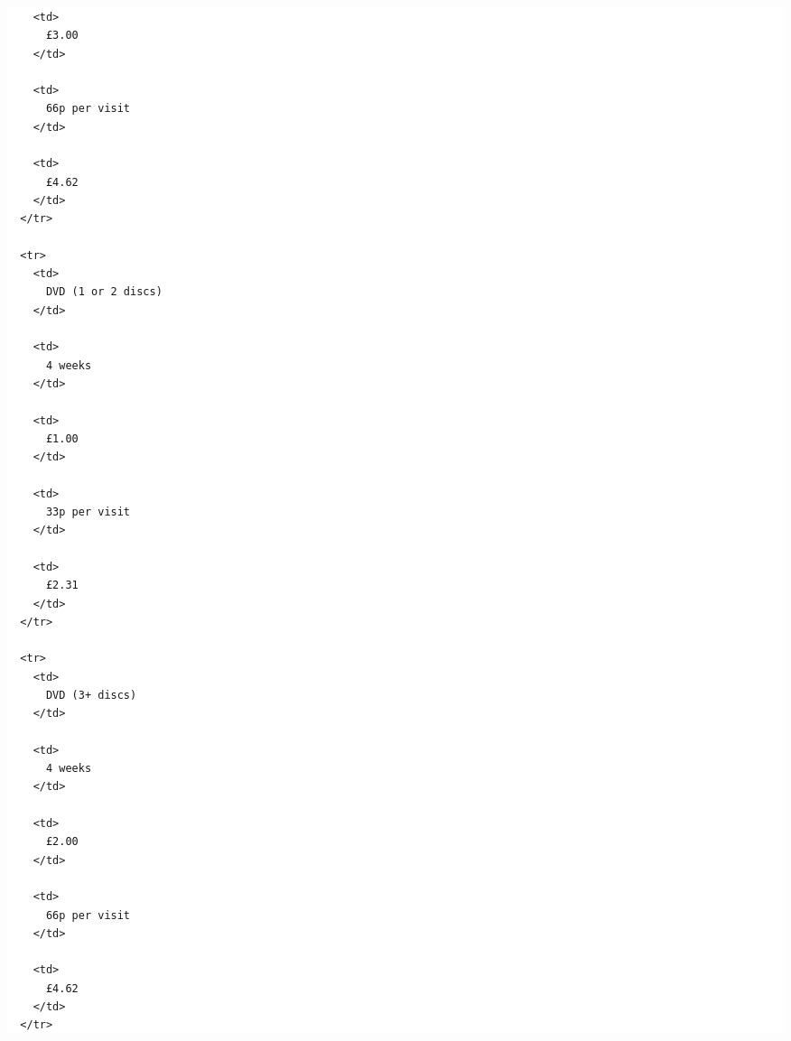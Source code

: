         <td>
          £3.00
        </td>

        <td>
          66p per visit
        </td>

        <td>
          £4.62
        </td>
      </tr>

      <tr>
        <td>
          DVD (1 or 2 discs)
        </td>

        <td>
          4 weeks
        </td>

        <td>
          £1.00
        </td>

        <td>
          33p per visit
        </td>

        <td>
          £2.31
        </td>
      </tr>

      <tr>
        <td>
          DVD (3+ discs)
        </td>

        <td>
          4 weeks
        </td>

        <td>
          £2.00
        </td>

        <td>
          66p per visit
        </td>

        <td>
          £4.62
        </td>
      </tr>
